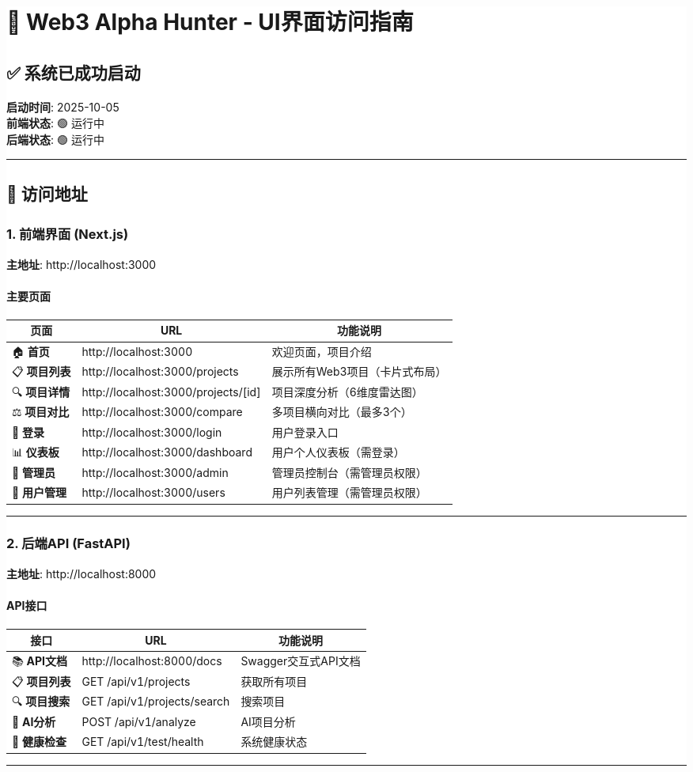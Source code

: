 # 🎨 Web3 Alpha Hunter - UI界面访问指南

## ✅ 系统已成功启动

**启动时间**: 2025-10-05  
**前端状态**: 🟢 运行中  
**后端状态**: 🟢 运行中

---

## 📱 访问地址

### 1. 前端界面 (Next.js)

**主地址**: http://localhost:3000

#### 主要页面

| 页面 | URL | 功能说明 |
|------|-----|----------|
| 🏠 **首页** | http://localhost:3000 | 欢迎页面，项目介绍 |
| 📋 **项目列表** | http://localhost:3000/projects | 展示所有Web3项目（卡片式布局） |
| 🔍 **项目详情** | http://localhost:3000/projects/[id] | 项目深度分析（6维度雷达图） |
| ⚖️  **项目对比** | http://localhost:3000/compare | 多项目横向对比（最多3个） |
| 🔐 **登录** | http://localhost:3000/login | 用户登录入口 |
| 📊 **仪表板** | http://localhost:3000/dashboard | 用户个人仪表板（需登录） |
| 👑 **管理员** | http://localhost:3000/admin | 管理员控制台（需管理员权限） |
| 👥 **用户管理** | http://localhost:3000/users | 用户列表管理（需管理员权限） |

---

### 2. 后端API (FastAPI)

**主地址**: http://localhost:8000

#### API接口

| 接口 | URL | 功能说明 |
|------|-----|----------|
| 📚 **API文档** | http://localhost:8000/docs | Swagger交互式API文档 |
| 📋 **项目列表** | GET /api/v1/projects | 获取所有项目 |
| 🔍 **项目搜索** | GET /api/v1/projects/search | 搜索项目 |
| 🤖 **AI分析** | POST /api/v1/analyze | AI项目分析 |
| 🧪 **健康检查** | GET /api/v1/test/health | 系统健康状态 |

---